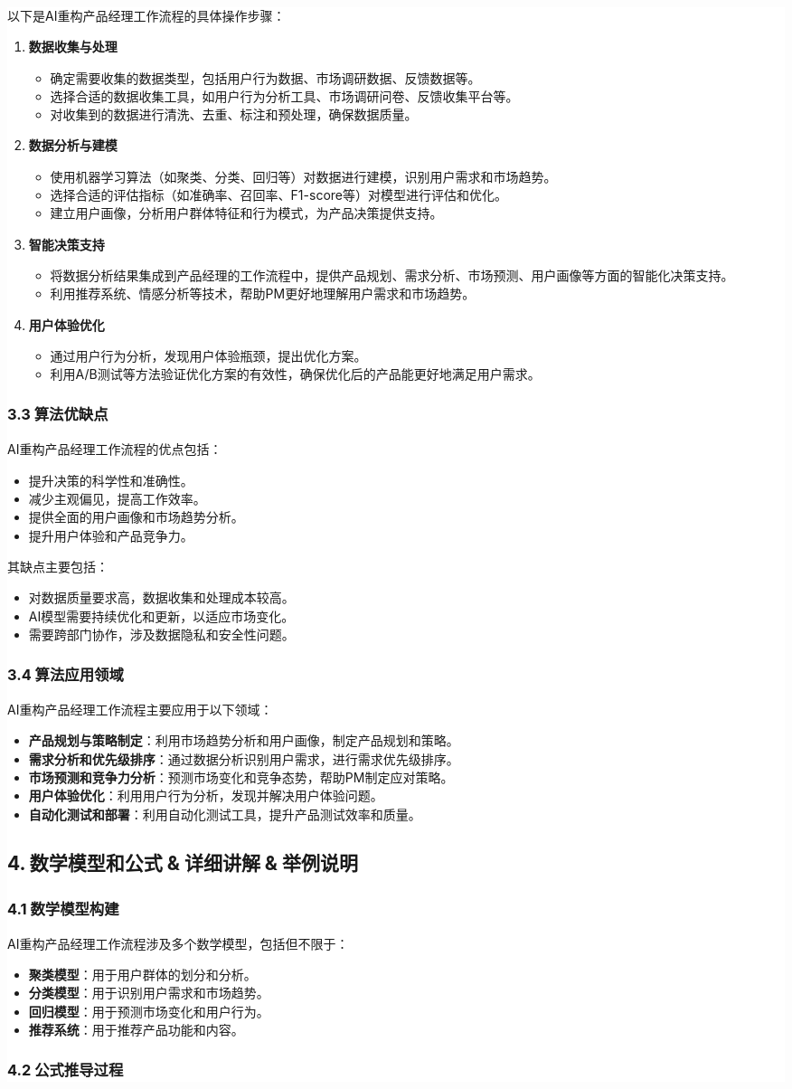 以下是AI重构产品经理工作流程的具体操作步骤：

1. **数据收集与处理**
   - 确定需要收集的数据类型，包括用户行为数据、市场调研数据、反馈数据等。
   - 选择合适的数据收集工具，如用户行为分析工具、市场调研问卷、反馈收集平台等。
   - 对收集到的数据进行清洗、去重、标注和预处理，确保数据质量。

2. **数据分析与建模**
   - 使用机器学习算法（如聚类、分类、回归等）对数据进行建模，识别用户需求和市场趋势。
   - 选择合适的评估指标（如准确率、召回率、F1-score等）对模型进行评估和优化。
   - 建立用户画像，分析用户群体特征和行为模式，为产品决策提供支持。

3. **智能决策支持**
   - 将数据分析结果集成到产品经理的工作流程中，提供产品规划、需求分析、市场预测、用户画像等方面的智能化决策支持。
   - 利用推荐系统、情感分析等技术，帮助PM更好地理解用户需求和市场趋势。

4. **用户体验优化**
   - 通过用户行为分析，发现用户体验瓶颈，提出优化方案。
   - 利用A/B测试等方法验证优化方案的有效性，确保优化后的产品能更好地满足用户需求。

### 3.3 算法优缺点

AI重构产品经理工作流程的优点包括：
- 提升决策的科学性和准确性。
- 减少主观偏见，提高工作效率。
- 提供全面的用户画像和市场趋势分析。
- 提升用户体验和产品竞争力。

其缺点主要包括：
- 对数据质量要求高，数据收集和处理成本较高。
- AI模型需要持续优化和更新，以适应市场变化。
- 需要跨部门协作，涉及数据隐私和安全性问题。

### 3.4 算法应用领域

AI重构产品经理工作流程主要应用于以下领域：

- **产品规划与策略制定**：利用市场趋势分析和用户画像，制定产品规划和策略。
- **需求分析和优先级排序**：通过数据分析识别用户需求，进行需求优先级排序。
- **市场预测和竞争力分析**：预测市场变化和竞争态势，帮助PM制定应对策略。
- **用户体验优化**：利用用户行为分析，发现并解决用户体验问题。
- **自动化测试和部署**：利用自动化测试工具，提升产品测试效率和质量。

## 4. 数学模型和公式 & 详细讲解 & 举例说明

### 4.1 数学模型构建

AI重构产品经理工作流程涉及多个数学模型，包括但不限于：

- **聚类模型**：用于用户群体的划分和分析。
- **分类模型**：用于识别用户需求和市场趋势。
- **回归模型**：用于预测市场变化和用户行为。
- **推荐系统**：用于推荐产品功能和内容。

### 4.2 公式推导过程
